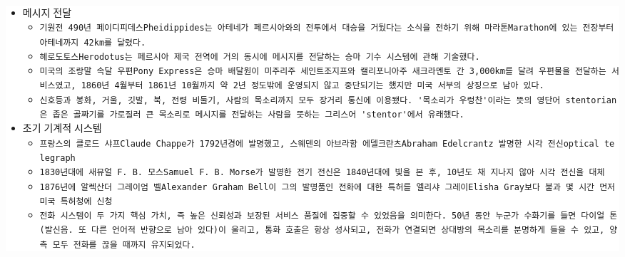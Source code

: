 
* 메시지 전달
  * `기원전 490년 페이디피데스Pheidippides는 아테네가 페르시아와의 전투에서 대승을 거뒀다는 소식을 전하기 위해 마라톤Marathon에 있는 전장부터 아테네까지 42km를 달렸다.`
  * `헤로도토스Herodotus는 페르시아 제국 전역에 거의 동시에 메시지를 전달하는 승마 기수 시스템에 관해 기술했다.`
  * `미국의 조랑말 속달 우편Pony Express은 승마 배달원이 미주리주 세인트조지프와 캘리포니아주 새크라멘토 간 3,000km를 달려 우편물을 전달하는 서비스였고, 1860년 4월부터 1861년 10월까지 약 2년 정도밖에 운영되지 않고 중단되기는 했지만 미국 서부의 상징으로 남아 있다.`
  * `신호등과 봉화, 거울, 깃발, 북, 전령 비둘기, 사람의 목소리까지 모두 장거리 통신에 이용됐다. '목소리가 우렁찬'이라는 뜻의 영단어 stentorian은 좁은 골짜기를 가로질러 큰 목소리로 메시지를 전달하는 사람을 뜻하는 그리스어 'stentor'에서 유래했다.`
* 초기 기계적 시스템 
  * `프랑스의 클로드 샤프Claude Chappe가 1792년경에 발명했고, 스웨덴의 아브라함 에델크란츠Abraham Edelcrantz 발명한 시각 전신optical telegraph`
  * `1830년대에 새뮤얼 F. B. 모스Samuel F. B. Morse가 발명한 전기 전신은 1840년대에 빛을 본 후, 10년도 채 지나지 않아 시각 전신을 대체`
  * `1876년에 알렉산더 그레이엄 벨Alexander Graham Bell이 그의 발명품인 전화에 대한 특허를 엘리샤 그레이Elisha Gray보다 불과 몇 시간 먼저 미국 특허청에 신청`
  * `전화 시스템이 두 가지 핵심 가치, 즉 높은 신뢰성과 보장된 서비스 품질에 집중할 수 있었음을 의미한다. 50년 동안 누군가 수화기를 들면 다이얼 톤(발신음. 또 다른 언어적 반향으로 남아 있다)이 울리고, 통화 호출은 항상 성사되고, 전화가 연결되면 상대방의 목소리를 분명하게 들을 수 있고, 양측 모두 전화를 끊을 때까지 유지되었다.`
